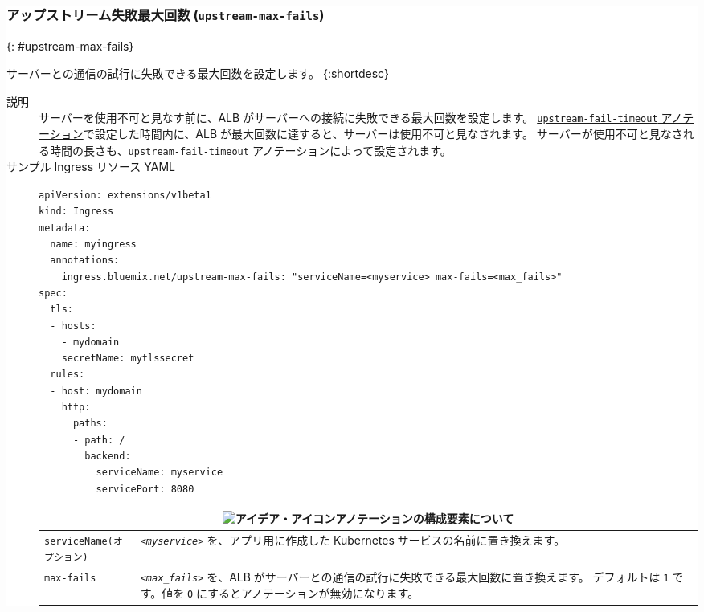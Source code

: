 
### アップストリーム失敗最大回数 (`upstream-max-fails`)
{: #upstream-max-fails}

サーバーとの通信の試行に失敗できる最大回数を設定します。
{:shortdesc}

<dl>
<dt>説明</dt>
<dd>
サーバーを使用不可と見なす前に、ALB がサーバーへの接続に失敗できる最大回数を設定します。 <a href="#upstream-fail-timeout"><code>upstream-fail-timeout</code> アノテーション</a>で設定した時間内に、ALB が最大回数に達すると、サーバーは使用不可と見なされます。 サーバーが使用不可と見なされる時間の長さも、<code>upstream-fail-timeout</code> アノテーションによって設定されます。</dd>


<dt>サンプル Ingress リソース YAML</dt>
<dd>

<pre class="codeblock">
<code>apiVersion: extensions/v1beta1
kind: Ingress
metadata:
  name: myingress
  annotations:
    ingress.bluemix.net/upstream-max-fails: "serviceName=&lt;myservice&gt; max-fails=&lt;max_fails&gt;"
spec:
  tls:
  - hosts:
    - mydomain
    secretName: mytlssecret
  rules:
  - host: mydomain
    http:
      paths:
      - path: /
        backend:
          serviceName: myservice
          servicePort: 8080</code></pre>

<table>
<thead>
<th colspan=2><img src="images/idea.png" alt="アイデア・アイコン"/>アノテーションの構成要素について</th>
</thead>
<tbody>
<tr>
<td><code>serviceName(オプション)</code></td>
<td><code>&lt;<em>myservice</em>&gt;</code> を、アプリ用に作成した Kubernetes サービスの名前に置き換えます。</td>
</tr>
<tr>
<td><code>max-fails</code></td>
<td><code>&lt;<em>max_fails</em>&gt;</code> を、ALB がサーバーとの通信の試行に失敗できる最大回数に置き換えます。 デフォルトは <code>1</code> です。値を <code>0</code> にするとアノテーションが無効になります。</td>
</tr>
</tbody></table>
</dd>
</dl>
